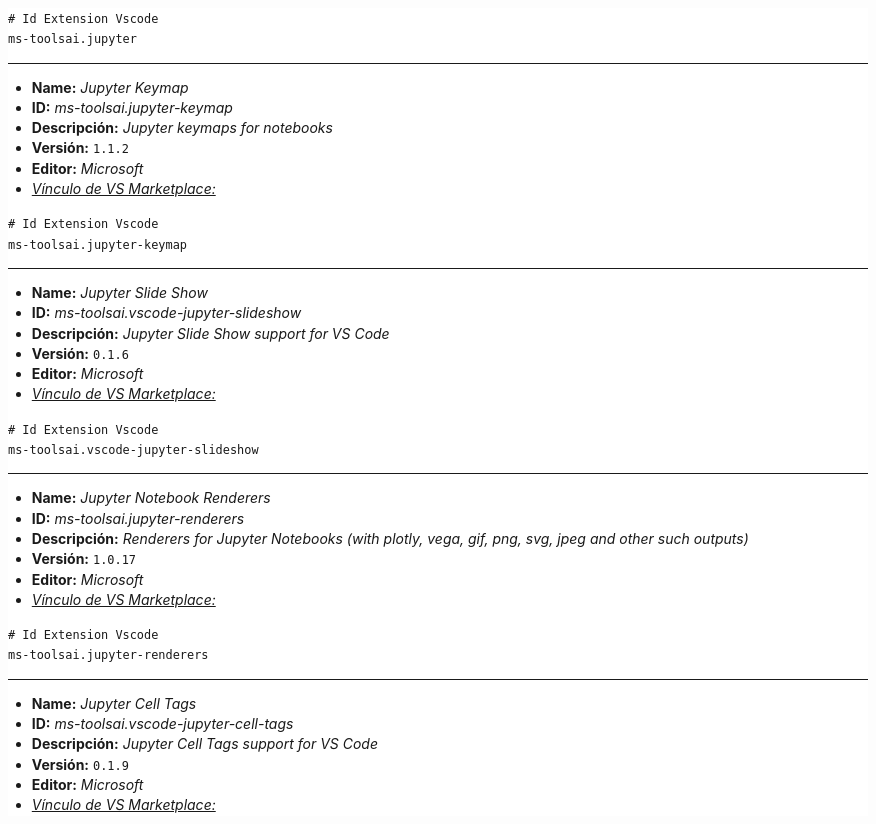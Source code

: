 ```text
# Id Extension Vscode
ms-toolsai.jupyter
```

---

- **Name:** *Jupyter Keymap*
- **ID:** *ms-toolsai.jupyter-keymap*
- **Descripción:** *Jupyter keymaps for notebooks*
- **Versión:** `1.1.2`
- **Editor:** *Microsoft*
- [*Vínculo de VS Marketplace:*](https://marketplace.visualstudio.com/items?itemName=ms-toolsai.jupyter-keymap "https://marketplace.visualstudio.com/items?itemName=ms-toolsai.jupyter-keymap")

```text
# Id Extension Vscode
ms-toolsai.jupyter-keymap
```

---

- **Name:** *Jupyter Slide Show*
- **ID:** *ms-toolsai.vscode-jupyter-slideshow*
- **Descripción:** *Jupyter Slide Show support for VS Code*
- **Versión:** `0.1.6`
- **Editor:** *Microsoft*
- [*Vínculo de VS Marketplace:*](https://marketplace.visualstudio.com/items?itemName=ms-toolsai.vscode-jupyter-slideshow "https://marketplace.visualstudio.com/items?itemName=ms-toolsai.vscode-jupyter-slideshow")

```text
# Id Extension Vscode
ms-toolsai.vscode-jupyter-slideshow
```

---

- **Name:** *Jupyter Notebook Renderers*
- **ID:** *ms-toolsai.jupyter-renderers*
- **Descripción:** *Renderers for Jupyter Notebooks (with plotly, vega, gif, png, svg, jpeg and other such outputs)*
- **Versión:** `1.0.17`
- **Editor:** *Microsoft*
- [*Vínculo de VS Marketplace:*](https://marketplace.visualstudio.com/items?itemName=ms-toolsai.jupyter-renderers "https://marketplace.visualstudio.com/items?itemName=ms-toolsai.jupyter-renderers")

```text
# Id Extension Vscode
ms-toolsai.jupyter-renderers
```

---

- **Name:** *Jupyter Cell Tags*
- **ID:** *ms-toolsai.vscode-jupyter-cell-tags*
- **Descripción:** *Jupyter Cell Tags support for VS Code*
- **Versión:** `0.1.9`
- **Editor:** *Microsoft*
- [*Vínculo de VS Marketplace:*](https://marketplace.visualstudio.com/items?itemName=ms-toolsai.vscode-jupyter-cell-tags "https://marketplace.visualstudio.com/items?itemName=ms-toolsai.vscode-jupyter-cell-tags")
